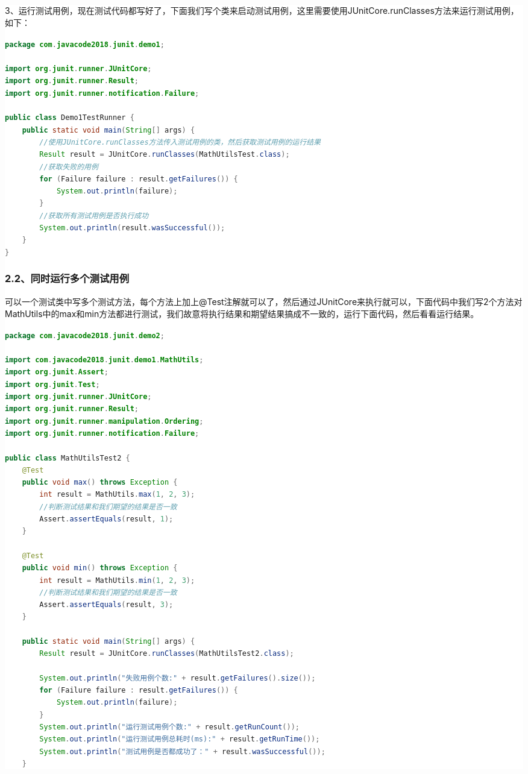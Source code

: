 3、运行测试用例，现在测试代码都写好了，下面我们写个类来启动测试用例，这里需要使用JUnitCore.runClasses方法来运行测试用例，如下：

```java
package com.javacode2018.junit.demo1;

import org.junit.runner.JUnitCore;
import org.junit.runner.Result;
import org.junit.runner.notification.Failure;

public class Demo1TestRunner {
    public static void main(String[] args) {
        //使用JUnitCore.runClasses方法传入测试用例的类，然后获取测试用例的运行结果
        Result result = JUnitCore.runClasses(MathUtilsTest.class);
        //获取失败的用例
        for (Failure failure : result.getFailures()) {
            System.out.println(failure);
        }
        //获取所有测试用例是否执行成功
        System.out.println(result.wasSuccessful());
    }
}
```

### 2.2、同时运行多个测试用例

可以一个测试类中写多个测试方法，每个方法上加上@Test注解就可以了，然后通过JUnitCore来执行就可以，下面代码中我们写2个方法对MathUtils中的max和min方法都进行测试，我们故意将执行结果和期望结果搞成不一致的，运行下面代码，然后看看运行结果。

```java
package com.javacode2018.junit.demo2;

import com.javacode2018.junit.demo1.MathUtils;
import org.junit.Assert;
import org.junit.Test;
import org.junit.runner.JUnitCore;
import org.junit.runner.Result;
import org.junit.runner.manipulation.Ordering;
import org.junit.runner.notification.Failure;

public class MathUtilsTest2 {
    @Test
    public void max() throws Exception {
        int result = MathUtils.max(1, 2, 3);
        //判断测试结果和我们期望的结果是否一致
        Assert.assertEquals(result, 1);
    }

    @Test
    public void min() throws Exception {
        int result = MathUtils.min(1, 2, 3);
        //判断测试结果和我们期望的结果是否一致
        Assert.assertEquals(result, 3);
    }

    public static void main(String[] args) {
        Result result = JUnitCore.runClasses(MathUtilsTest2.class);

        System.out.println("失败用例个数:" + result.getFailures().size());
        for (Failure failure : result.getFailures()) {
            System.out.println(failure);
        }
        System.out.println("运行测试用例个数:" + result.getRunCount());
        System.out.println("运行测试用例总耗时(ms):" + result.getRunTime());
        System.out.println("测试用例是否都成功了：" + result.wasSuccessful());
    }
```
